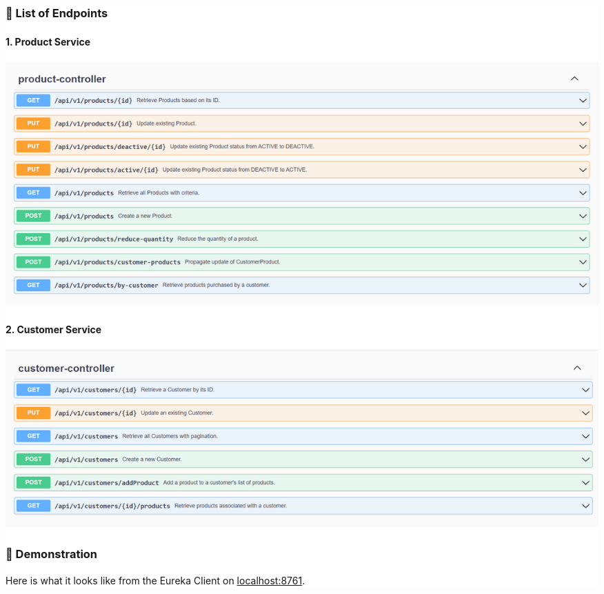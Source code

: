 ### 🔑 List of Endpoints
#### 1. Product Service

![Screenshots](/Week%2010/Lecture%2018/img/product.png)

#### 2. Customer Service

![Screenshots](/Week%2010/Lecture%2018/img/customer.png)


### 🚀 Demonstration
Here is what it looks like from the Eureka Client on [localhost:8761](http://localhost:8761).
